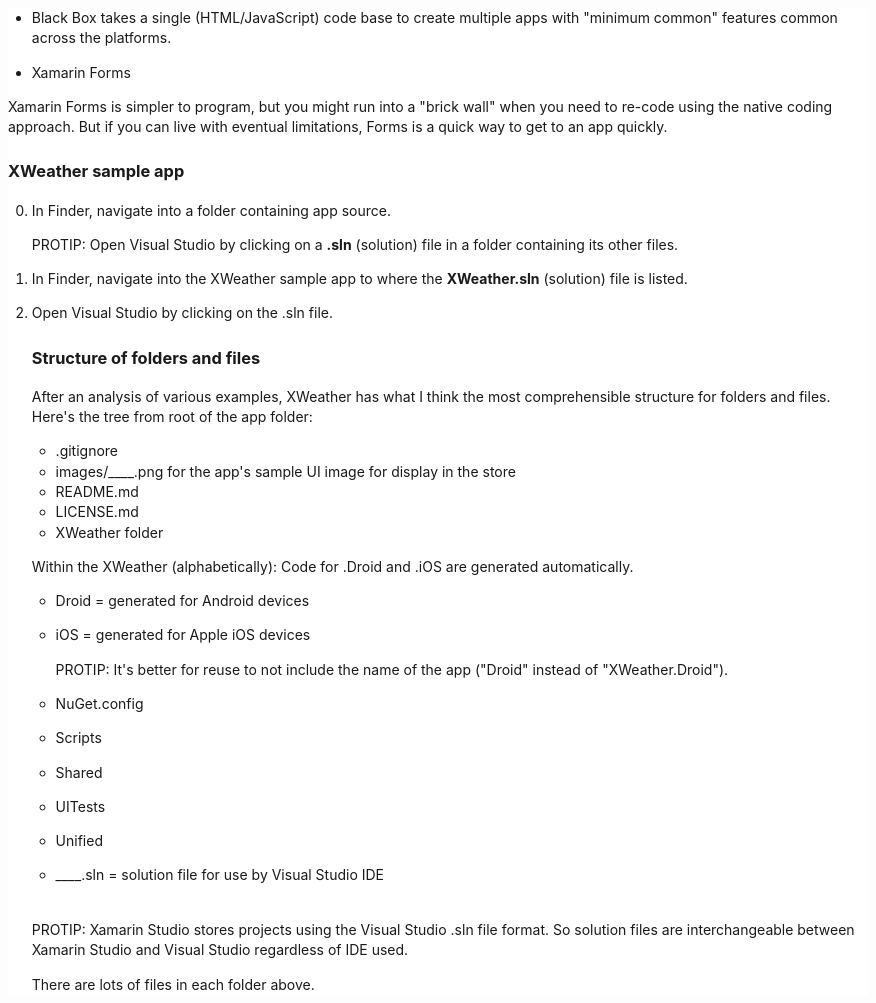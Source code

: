    * Black Box takes a single (HTML/JavaScript) code base to create multiple apps with 
   "minimum common" features common across the platforms.

   * Xamarin Forms 

   Xamarin Forms is simpler to program, but you might run into a "brick wall"
   when you need to re-code using the native coding approach.
   But if you can live with eventual limitations,
   Forms is a quick way to get to an app quickly.


   ### XWeather sample app

0. In Finder, navigate into a folder containing app source.

   PROTIP: Open Visual Studio by clicking on a <strong>.sln</strong> (solution) file
   in a folder containing its other files.

0. In Finder, navigate into the XWeather sample app to where the
   <strong>XWeather.sln</strong> (solution) file is listed.

0. Open Visual Studio by clicking on the .sln file.


   ### Structure of folders and files

   After an analysis of various examples, XWeather has what I think the most comprehensible structure for
   folders and files. Here's the tree from root of the app folder:

   * .gitignore
   * images/____.png for the app's sample UI image for display in the store
   * README.md
   * LICENSE.md
   * XWeather folder

   Within the XWeather (alphabetically):
   Code for .Droid and .iOS are generated automatically.

   * Droid = generated for Android devices
   * iOS = generated for Apple iOS devices

      PROTIP: It's better for reuse to not include the name of the app ("Droid" instead of "XWeather.Droid").

   * NuGet.config
   * Scripts
   * Shared
   * UITests
   * Unified
   * ____.sln = solution file for use by Visual Studio IDE
   <br /><br />

   PROTIP: Xamarin Studio stores projects using the Visual Studio .sln file format.
   So solution files are interchangeable between Xamarin Studio and Visual Studio regardless of IDE used.

   There are lots of files in each folder above.
